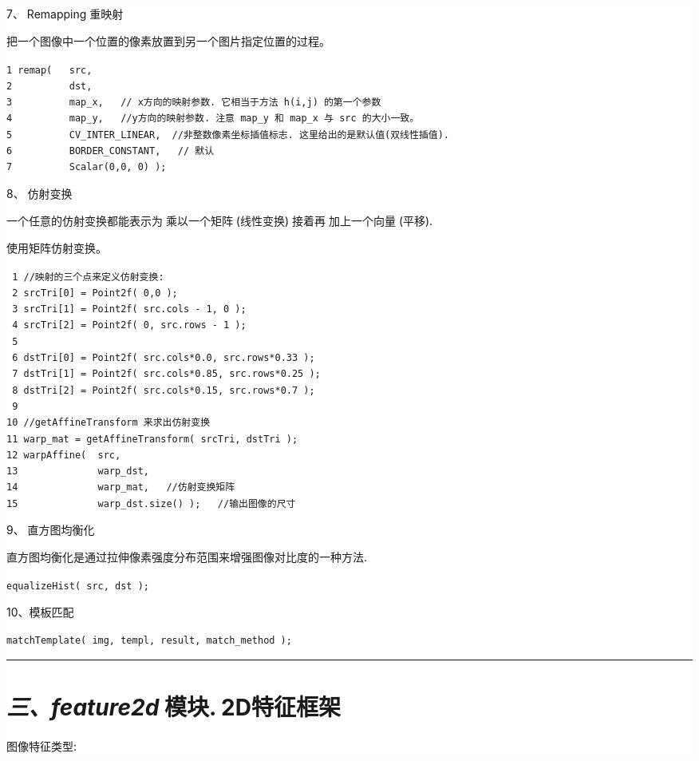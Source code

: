 7、 Remapping 重映射

  把一个图像中一个位置的像素放置到另一个图片指定位置的过程。

```
1 remap(   src,
2          dst,
3          map_x,   // x方向的映射参数. 它相当于方法 h(i,j) 的第一个参数
4          map_y,   //y方向的映射参数. 注意 map_y 和 map_x 与 src 的大小一致。
5          CV_INTER_LINEAR,  //非整数像素坐标插值标志. 这里给出的是默认值(双线性插值).
6          BORDER_CONSTANT,   // 默认
7          Scalar(0,0, 0) );
```

8、 仿射变换

  一个任意的仿射变换都能表示为 乘以一个矩阵 (线性变换) 接着再 加上一个向量 (平移).  

  使用矩阵仿射变换。

```
 1 //映射的三个点来定义仿射变换:
 2 srcTri[0] = Point2f( 0,0 );
 3 srcTri[1] = Point2f( src.cols - 1, 0 );
 4 srcTri[2] = Point2f( 0, src.rows - 1 );
 5  
 6 dstTri[0] = Point2f( src.cols*0.0, src.rows*0.33 );
 7 dstTri[1] = Point2f( src.cols*0.85, src.rows*0.25 );
 8 dstTri[2] = Point2f( src.cols*0.15, src.rows*0.7 );
 9  
10 //getAffineTransform 来求出仿射变换
11 warp_mat = getAffineTransform( srcTri, dstTri );
12 warpAffine(  src, 
13              warp_dst,
14              warp_mat,   //仿射变换矩阵
15              warp_dst.size() );   //输出图像的尺寸
```

9、 直方图均衡化

  直方图均衡化是通过拉伸像素强度分布范围来增强图像对比度的一种方法.

```
equalizeHist( src, dst );
```

10、模板匹配

```
matchTemplate( img, templ, result, match_method );
```

------

# *三、feature2d* 模块. 2D特征框架

图像特征类型:
